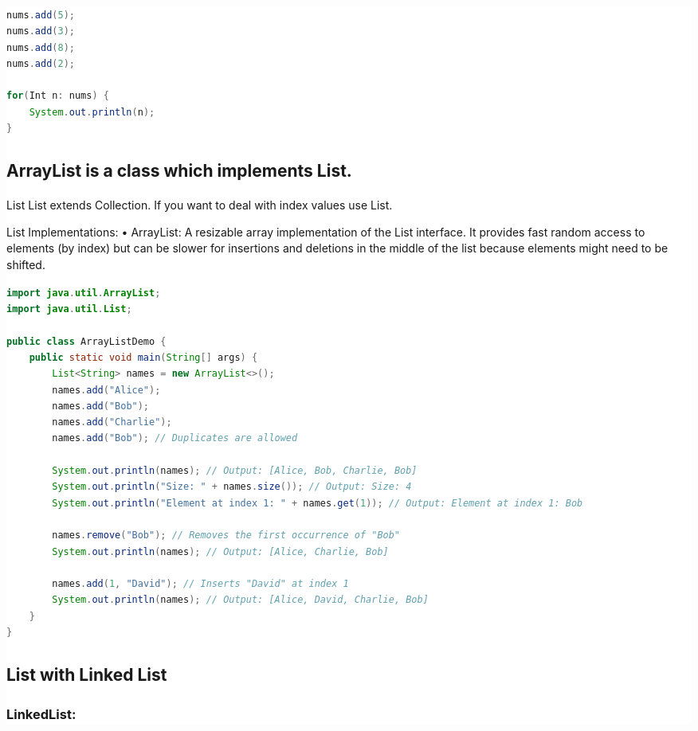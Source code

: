 ```Java
nums.add(5);
nums.add(3);
nums.add(8);
nums.add(2);

for(Int n: nums) {
	System.out.println(n);
}
```

## ArrayList is a class which implements List.

List
List extends Collection.
If you want to deal with index values use List.

List Implementations:
• ArrayList: A resizable array implementation of the List interface. It provides fast random access to elements (by index) but can be slower for insertions and deletions in the middle of the list because elements might need to be shifted.

```Java
import java.util.ArrayList;
import java.util.List;

public class ArrayListDemo {
    public static void main(String[] args) {
        List<String> names = new ArrayList<>();
        names.add("Alice");
        names.add("Bob");
        names.add("Charlie");
        names.add("Bob"); // Duplicates are allowed

        System.out.println(names); // Output: [Alice, Bob, Charlie, Bob]
        System.out.println("Size: " + names.size()); // Output: Size: 4
        System.out.println("Element at index 1: " + names.get(1)); // Output: Element at index 1: Bob

        names.remove("Bob"); // Removes the first occurrence of "Bob"
        System.out.println(names); // Output: [Alice, Charlie, Bob]

        names.add(1, "David"); // Inserts "David" at index 1
        System.out.println(names); // Output: [Alice, David, Charlie, Bob]
    }
}
```

## List with Linked List

### LinkedList:
